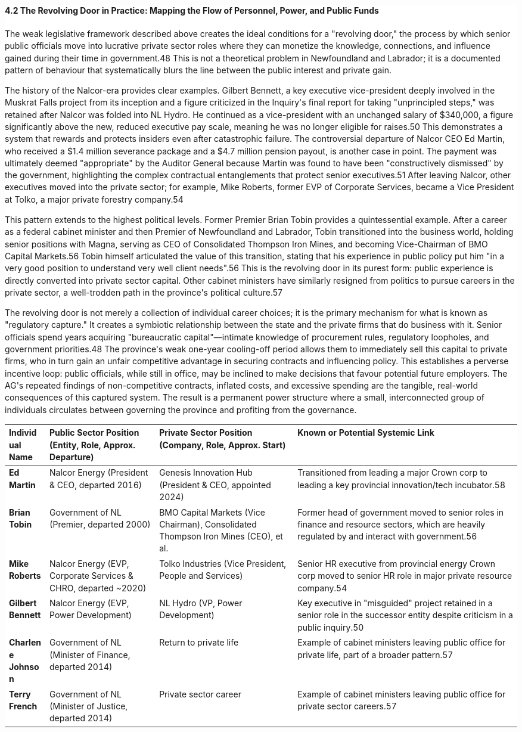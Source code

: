 #### **4.2 The Revolving Door in Practice: Mapping the Flow of Personnel, Power, and Public Funds**

The weak legislative framework described above creates the ideal conditions for a "revolving door," the process by which senior public officials move into lucrative private sector roles where they can monetize the knowledge, connections, and influence gained during their time in government.48 This is not a theoretical problem in Newfoundland and Labrador; it is a documented pattern of behaviour that systematically blurs the line between the public interest and private gain.

The history of the Nalcor-era provides clear examples. Gilbert Bennett, a key executive vice-president deeply involved in the Muskrat Falls project from its inception and a figure criticized in the Inquiry's final report for taking "unprincipled steps," was retained after Nalcor was folded into NL Hydro. He continued as a vice-president with an unchanged salary of $340,000, a figure significantly above the new, reduced executive pay scale, meaning he was no longer eligible for raises.50 This demonstrates a system that rewards and protects insiders even after catastrophic failure. The controversial departure of Nalcor CEO Ed Martin, who received a $1.4 million severance package and a $4.7 million pension payout, is another case in point. The payment was ultimately deemed "appropriate" by the Auditor General because Martin was found to have been "constructively dismissed" by the government, highlighting the complex contractual entanglements that protect senior executives.51 After leaving Nalcor, other executives moved into the private sector; for example, Mike Roberts, former EVP of Corporate Services, became a Vice President at Tolko, a major private forestry company.54

This pattern extends to the highest political levels. Former Premier Brian Tobin provides a quintessential example. After a career as a federal cabinet minister and then Premier of Newfoundland and Labrador, Tobin transitioned into the business world, holding senior positions with Magna, serving as CEO of Consolidated Thompson Iron Mines, and becoming Vice-Chairman of BMO Capital Markets.56 Tobin himself articulated the value of this transition, stating that his experience in public policy put him "in a very good position to understand very well client needs".56 This is the revolving door in its purest form: public experience is directly converted into private sector capital. Other cabinet ministers have similarly resigned from politics to pursue careers in the private sector, a well-trodden path in the province's political culture.57

The revolving door is not merely a collection of individual career choices; it is the primary mechanism for what is known as "regulatory capture." It creates a symbiotic relationship between the state and the private firms that do business with it. Senior officials spend years acquiring "bureaucratic capital"—intimate knowledge of procurement rules, regulatory loopholes, and government priorities.48 The province's weak one-year cooling-off period allows them to immediately sell this capital to private firms, who in turn gain an unfair competitive advantage in securing contracts and influencing policy. This establishes a perverse incentive loop: public officials, while still in office, may be inclined to make decisions that favour potential future employers. The AG's repeated findings of non-competitive contracts, inflated costs, and excessive spending are the tangible, real-world consequences of this captured system. The result is a permanent power structure where a small, interconnected group of individuals circulates between governing the province and profiting from the governance.

| Individual Name | Public Sector Position (Entity, Role, Approx. Departure) | Private Sector Position (Company, Role, Approx. Start) | Known or Potential Systemic Link |
| :---- | :---- | :---- | :---- |
| **Ed Martin** | Nalcor Energy (President & CEO, departed 2016\) | Genesis Innovation Hub (President & CEO, appointed 2024\) | Transitioned from leading a major Crown corp to leading a key provincial innovation/tech incubator.58 |
| **Brian Tobin** | Government of NL (Premier, departed 2000\) | BMO Capital Markets (Vice Chairman), Consolidated Thompson Iron Mines (CEO), et al. | Former head of government moved to senior roles in finance and resource sectors, which are heavily regulated by and interact with government.56 |
| **Mike Roberts** | Nalcor Energy (EVP, Corporate Services & CHRO, departed \~2020) | Tolko Industries (Vice President, People and Services) | Senior HR executive from provincial energy Crown corp moved to senior HR role in major private resource company.54 |
| **Gilbert Bennett** | Nalcor Energy (EVP, Power Development) | NL Hydro (VP, Power Development) | Key executive in "misguided" project retained in a senior role in the successor entity despite criticism in a public inquiry.50 |
| **Charlene Johnson** | Government of NL (Minister of Finance, departed 2014\) | Return to private life | Example of cabinet ministers leaving public office for private life, part of a broader pattern.57 |
| **Terry French** | Government of NL (Minister of Justice, departed 2014\) | Private sector career | Example of cabinet ministers leaving public office for private sector careers.57 |

